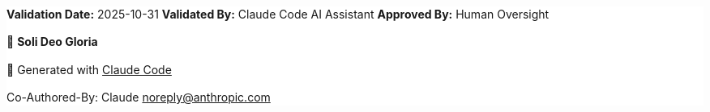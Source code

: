 
**Validation Date:** 2025-10-31
**Validated By:** Claude Code AI Assistant
**Approved By:** Human Oversight

🙏 **Soli Deo Gloria**

🤖 Generated with [Claude Code](https://claude.com/claude-code)

Co-Authored-By: Claude <noreply@anthropic.com>
